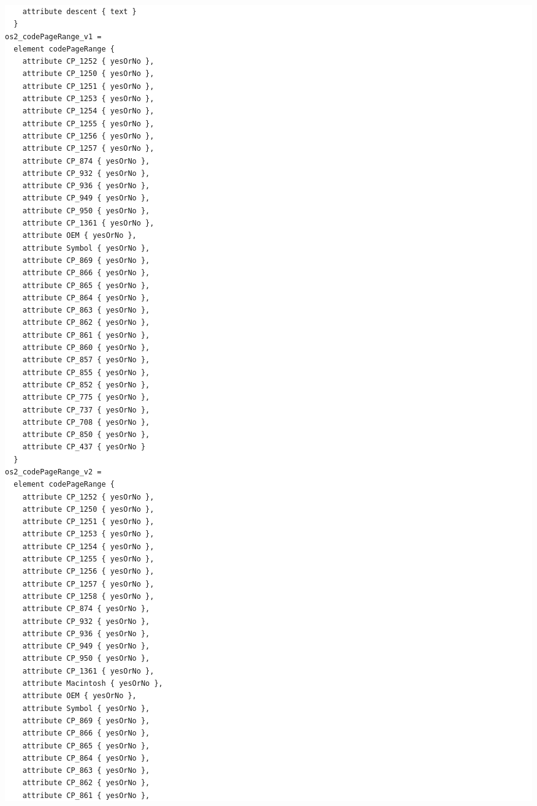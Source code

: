         attribute descent { text }
      }
    os2_codePageRange_v1 =
      element codePageRange {
        attribute CP_1252 { yesOrNo },
        attribute CP_1250 { yesOrNo },
        attribute CP_1251 { yesOrNo },
        attribute CP_1253 { yesOrNo },
        attribute CP_1254 { yesOrNo },
        attribute CP_1255 { yesOrNo },
        attribute CP_1256 { yesOrNo },
        attribute CP_1257 { yesOrNo },
        attribute CP_874 { yesOrNo },
        attribute CP_932 { yesOrNo },
        attribute CP_936 { yesOrNo },
        attribute CP_949 { yesOrNo },
        attribute CP_950 { yesOrNo },
        attribute CP_1361 { yesOrNo },
        attribute OEM { yesOrNo },
        attribute Symbol { yesOrNo },
        attribute CP_869 { yesOrNo },
        attribute CP_866 { yesOrNo },
        attribute CP_865 { yesOrNo },
        attribute CP_864 { yesOrNo },
        attribute CP_863 { yesOrNo },
        attribute CP_862 { yesOrNo },
        attribute CP_861 { yesOrNo },
        attribute CP_860 { yesOrNo },
        attribute CP_857 { yesOrNo },
        attribute CP_855 { yesOrNo },
        attribute CP_852 { yesOrNo },
        attribute CP_775 { yesOrNo },
        attribute CP_737 { yesOrNo },
        attribute CP_708 { yesOrNo },
        attribute CP_850 { yesOrNo },
        attribute CP_437 { yesOrNo }
      }
    os2_codePageRange_v2 =
      element codePageRange {
        attribute CP_1252 { yesOrNo },
        attribute CP_1250 { yesOrNo },
        attribute CP_1251 { yesOrNo },
        attribute CP_1253 { yesOrNo },
        attribute CP_1254 { yesOrNo },
        attribute CP_1255 { yesOrNo },
        attribute CP_1256 { yesOrNo },
        attribute CP_1257 { yesOrNo },
        attribute CP_1258 { yesOrNo },
        attribute CP_874 { yesOrNo },
        attribute CP_932 { yesOrNo },
        attribute CP_936 { yesOrNo },
        attribute CP_949 { yesOrNo },
        attribute CP_950 { yesOrNo },
        attribute CP_1361 { yesOrNo },
        attribute Macintosh { yesOrNo },
        attribute OEM { yesOrNo },
        attribute Symbol { yesOrNo },
        attribute CP_869 { yesOrNo },
        attribute CP_866 { yesOrNo },
        attribute CP_865 { yesOrNo },
        attribute CP_864 { yesOrNo },
        attribute CP_863 { yesOrNo },
        attribute CP_862 { yesOrNo },
        attribute CP_861 { yesOrNo },